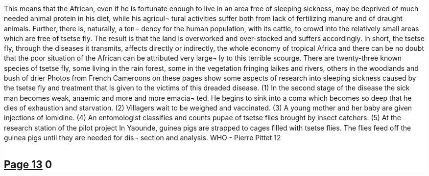 This means that the African, even
if he is fortunate enough to live in
an area free of sleeping sickness, may
be deprived of much needed animal
protein in his diet, while his agricul¬
tural activities suffer both from lack
of fertilizing manure and of draught
animals.
Further, there is, naturally, a ten¬
dency for the human population, with
its cattle, to crowd into the relatively
small areas which are free of tsetse
fly. The result is that the land is
overworked and over-stocked and
suffers accordingly.
In short, the tsetse fly, through the
diseases it transmits, affects directly
or indirectly, the whole economy of
tropical Africa and there can be no
doubt that the poor situation of the
African can be attributed very large¬
ly to this terrible scourge.
There are twenty-three known
species of tsetse fly, some living in the
rain forest, some in the vegetation
fringing laikes and rivers, others in
the woodlands and bush of drier
Photos from French Cameroons on these
pages show some aspects of research
into sleeping sickness caused by the tsetse
fly and treatment that Is given to the victims
of this dreaded disease. (1) In the second
stage of the disease the sick man becomes
weak, anaemic and more and more emacia¬
ted. He begins to sink into a coma which
becomes so deep that he dies of exhaustion
and starvation. (2) Villagers wait to be
weighed and vaccinated. (3) A young
mother and her baby are given injections of
lomidine. (4) An entomologist classifies
and counts pupae of tsetse flies brought
by insect catchers. (5) At the research
station of the pilot project In Yaounde,
guinea pigs are strapped to cages filled
with tsetse flies. The flies feed off the
guinea pigs until they are needed for dis¬
section and analysis.
WHO - Pierre Pittet
12

## [Page 13](068623engo.pdf#page=13) 0
